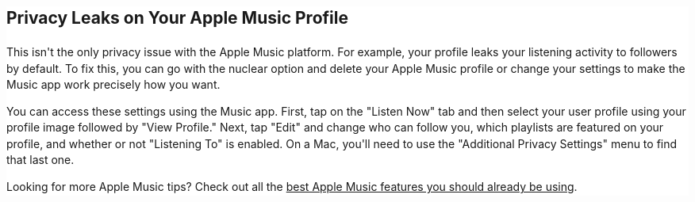 ##  Privacy Leaks on Your Apple Music Profile

 This isn't the only privacy issue with the Apple Music platform. For example, your profile leaks your listening activity to followers by default. To fix this, you can go with the nuclear option and delete your Apple Music profile or change your settings to make the Music app work precisely how you want.

 You can access these settings using the Music app. First, tap on the "Listen Now" tab and then select your user profile using your profile image followed by "View Profile." Next, tap "Edit" and change who can follow you, which playlists are featured on your profile, and whether or not "Listening To" is enabled. On a Mac, you'll need to use the "Additional Privacy Settings" menu to find that last one.

 Looking for more Apple Music tips? Check out all the [best Apple Music features you should already be using](https://instagram-videos.techidaily.com/new-instagram-storytelling-with-epic-videos/).

<ins class="adsbygoogle"
     style="display:block"
     data-ad-format="autorelaxed"
     data-ad-client="ca-pub-7571918770474297"
     data-ad-slot="1223367746"></ins>

<ins class="adsbygoogle"
     style="display:block"
     data-ad-client="ca-pub-7571918770474297"
     data-ad-slot="8358498916"
     data-ad-format="auto"
     data-full-width-responsive="true"></ins>



